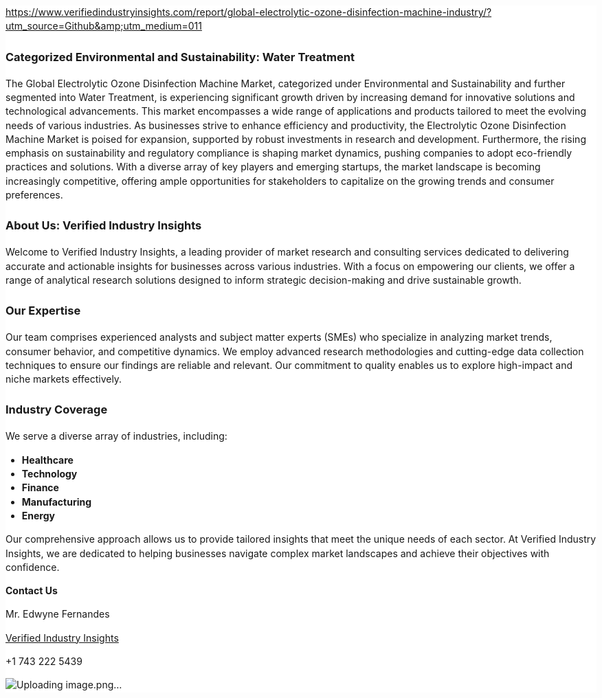 </strong><a href="https://www.verifiedindustryinsights.com/report/global-electrolytic-ozone-disinfection-machine-industry/?utm_source=Github&amp;utm_medium=011">https://www.verifiedindustryinsights.com/report/global-electrolytic-ozone-disinfection-machine-industry/?utm_source=Github&amp;utm_medium=011</a>&nbsp;</p><h3>Categorized Environmental and Sustainability: Water Treatment </h3><p>The Global Electrolytic Ozone Disinfection Machine Market, categorized under Environmental and Sustainability and further segmented into Water Treatment, is experiencing significant growth driven by increasing demand for innovative solutions and technological advancements. This market encompasses a wide range of applications and products tailored to meet the evolving needs of various industries. As businesses strive to enhance efficiency and productivity, the Electrolytic Ozone Disinfection Machine Market is poised for expansion, supported by robust investments in research and development. Furthermore, the rising emphasis on sustainability and regulatory compliance is shaping market dynamics, pushing companies to adopt eco-friendly practices and solutions. With a diverse array of key players and emerging startups, the market landscape is becoming increasingly competitive, offering ample opportunities for stakeholders to capitalize on the growing trends and consumer preferences.</p><h3>About Us: Verified Industry Insights</h3><p>Welcome to Verified Industry Insights, a leading provider of market research and consulting services dedicated to delivering accurate and actionable insights for businesses across various industries. With a focus on empowering our clients, we offer a range of analytical research solutions designed to inform strategic decision-making and drive sustainable growth.</p><h3>Our Expertise</h3><p>Our team comprises experienced analysts and subject matter experts (SMEs) who specialize in analyzing market trends, consumer behavior, and competitive dynamics. We employ advanced research methodologies and cutting-edge data collection techniques to ensure our findings are reliable and relevant. Our commitment to quality enables us to explore high-impact and niche markets effectively.</p><h3>Industry Coverage</h3><p>We serve a diverse array of industries, including:</p><ul><li><strong>Healthcare</strong></li><li><strong>Technology</strong></li><li><strong>Finance</strong></li><li><strong>Manufacturing</strong></li><li><strong>Energy</strong></li></ul><p>Our comprehensive approach allows us to provide tailored insights that meet the unique needs of each sector. At Verified Industry Insights, we are dedicated to helping businesses navigate complex market landscapes and achieve their objectives with confidence.</p><p><strong>Contact Us</strong></p><p>Mr. Edwyne Fernandes</p><p><a href="https://www.verifiedindustryinsights.com/">Verified Industry Insights</a></p><p>+1 743 222 5439</p>
![Uploading image.png…]()
